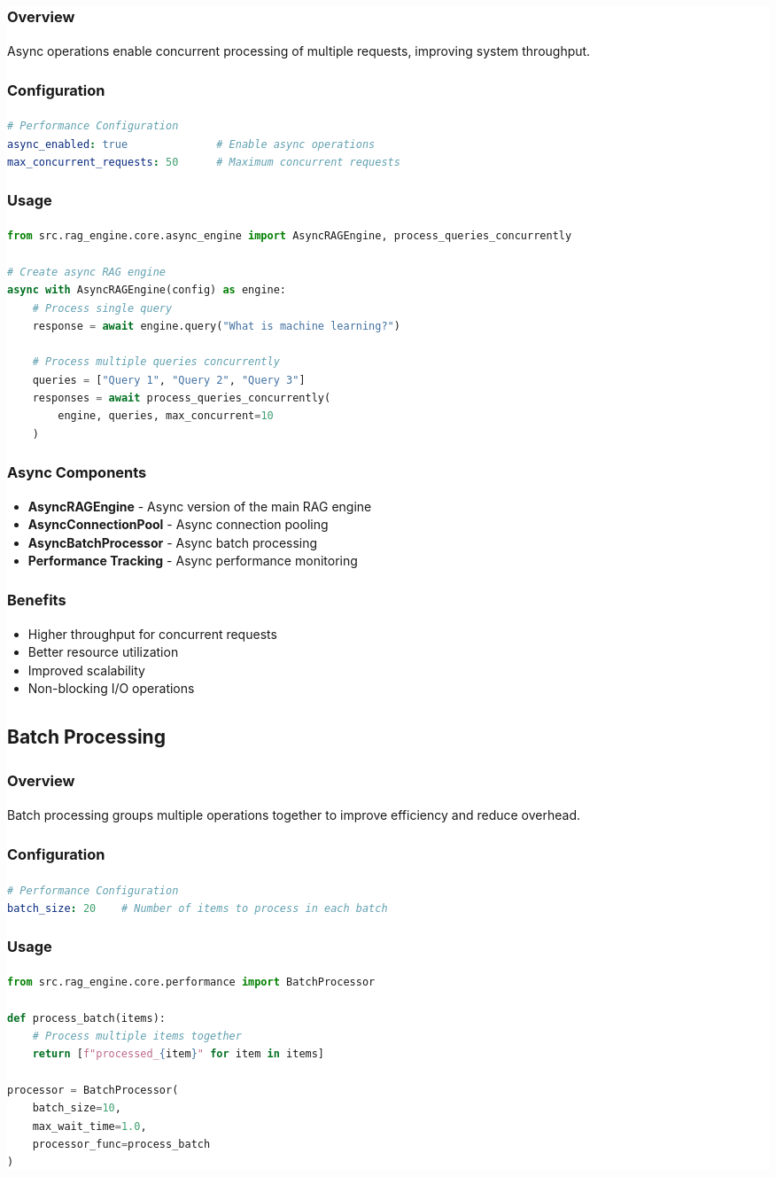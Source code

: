 ### Overview
Async operations enable concurrent processing of multiple requests, improving system throughput.

### Configuration
```yaml
# Performance Configuration
async_enabled: true              # Enable async operations
max_concurrent_requests: 50      # Maximum concurrent requests
```

### Usage
```python
from src.rag_engine.core.async_engine import AsyncRAGEngine, process_queries_concurrently

# Create async RAG engine
async with AsyncRAGEngine(config) as engine:
    # Process single query
    response = await engine.query("What is machine learning?")
    
    # Process multiple queries concurrently
    queries = ["Query 1", "Query 2", "Query 3"]
    responses = await process_queries_concurrently(
        engine, queries, max_concurrent=10
    )
```

### Async Components
- **AsyncRAGEngine** - Async version of the main RAG engine
- **AsyncConnectionPool** - Async connection pooling
- **AsyncBatchProcessor** - Async batch processing
- **Performance Tracking** - Async performance monitoring

### Benefits
- Higher throughput for concurrent requests
- Better resource utilization
- Improved scalability
- Non-blocking I/O operations

## Batch Processing

### Overview
Batch processing groups multiple operations together to improve efficiency and reduce overhead.

### Configuration
```yaml
# Performance Configuration
batch_size: 20    # Number of items to process in each batch
```

### Usage
```python
from src.rag_engine.core.performance import BatchProcessor

def process_batch(items):
    # Process multiple items together
    return [f"processed_{item}" for item in items]

processor = BatchProcessor(
    batch_size=10,
    max_wait_time=1.0,
    processor_func=process_batch
)
```